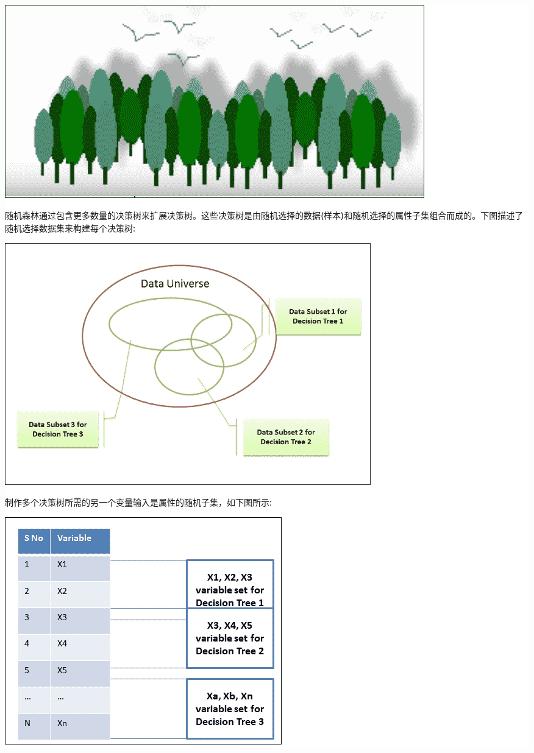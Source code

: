 ![Random forests](img/B03980_05_25.jpg)

随机森林通过包含更多数量的决策树来扩展决策树。这些决策树是由随机选择的数据(样本)和随机选择的属性子集组合而成的。下图描述了随机选择数据集来构建每个决策树:

![Random forests](img/B03980_05_26.jpg)

制作多个决策树所需的另一个变量输入是属性的随机子集，如下图所示:

![Random forests](img/B03980_05_27.jpg)
